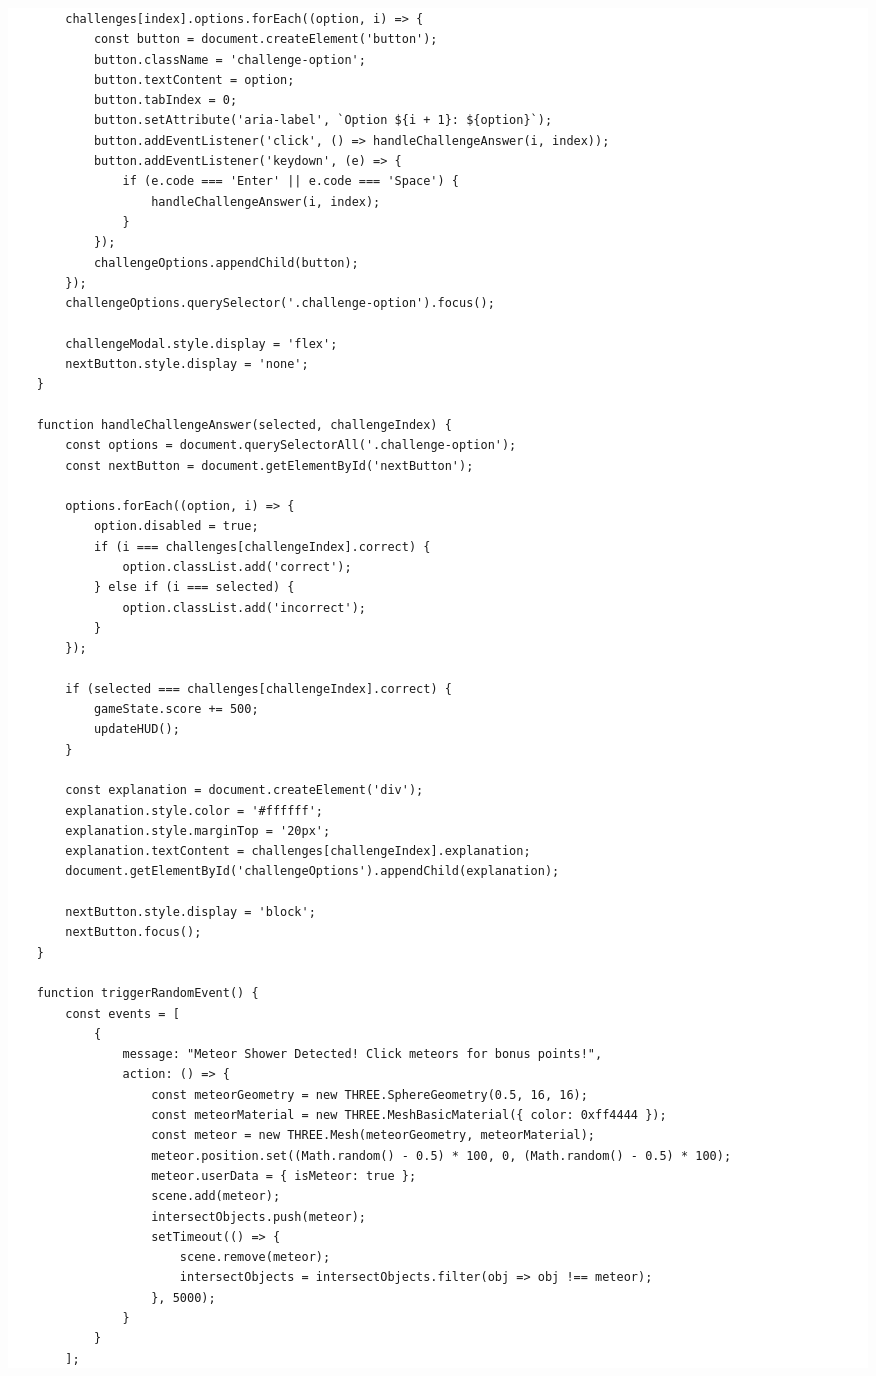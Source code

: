             challenges[index].options.forEach((option, i) => {
                const button = document.createElement('button');
                button.className = 'challenge-option';
                button.textContent = option;
                button.tabIndex = 0;
                button.setAttribute('aria-label', `Option ${i + 1}: ${option}`);
                button.addEventListener('click', () => handleChallengeAnswer(i, index));
                button.addEventListener('keydown', (e) => {
                    if (e.code === 'Enter' || e.code === 'Space') {
                        handleChallengeAnswer(i, index);
                    }
                });
                challengeOptions.appendChild(button);
            });
            challengeOptions.querySelector('.challenge-option').focus();
            
            challengeModal.style.display = 'flex';
            nextButton.style.display = 'none';
        }

        function handleChallengeAnswer(selected, challengeIndex) {
            const options = document.querySelectorAll('.challenge-option');
            const nextButton = document.getElementById('nextButton');
            
            options.forEach((option, i) => {
                option.disabled = true;
                if (i === challenges[challengeIndex].correct) {
                    option.classList.add('correct');
                } else if (i === selected) {
                    option.classList.add('incorrect');
                }
            });
            
            if (selected === challenges[challengeIndex].correct) {
                gameState.score += 500;
                updateHUD();
            }
            
            const explanation = document.createElement('div');
            explanation.style.color = '#ffffff';
            explanation.style.marginTop = '20px';
            explanation.textContent = challenges[challengeIndex].explanation;
            document.getElementById('challengeOptions').appendChild(explanation);
            
            nextButton.style.display = 'block';
            nextButton.focus();
        }

        function triggerRandomEvent() {
            const events = [
                {
                    message: "Meteor Shower Detected! Click meteors for bonus points!",
                    action: () => {
                        const meteorGeometry = new THREE.SphereGeometry(0.5, 16, 16);
                        const meteorMaterial = new THREE.MeshBasicMaterial({ color: 0xff4444 });
                        const meteor = new THREE.Mesh(meteorGeometry, meteorMaterial);
                        meteor.position.set((Math.random() - 0.5) * 100, 0, (Math.random() - 0.5) * 100);
                        meteor.userData = { isMeteor: true };
                        scene.add(meteor);
                        intersectObjects.push(meteor);
                        setTimeout(() => {
                            scene.remove(meteor);
                            intersectObjects = intersectObjects.filter(obj => obj !== meteor);
                        }, 5000);
                    }
                }
            ];